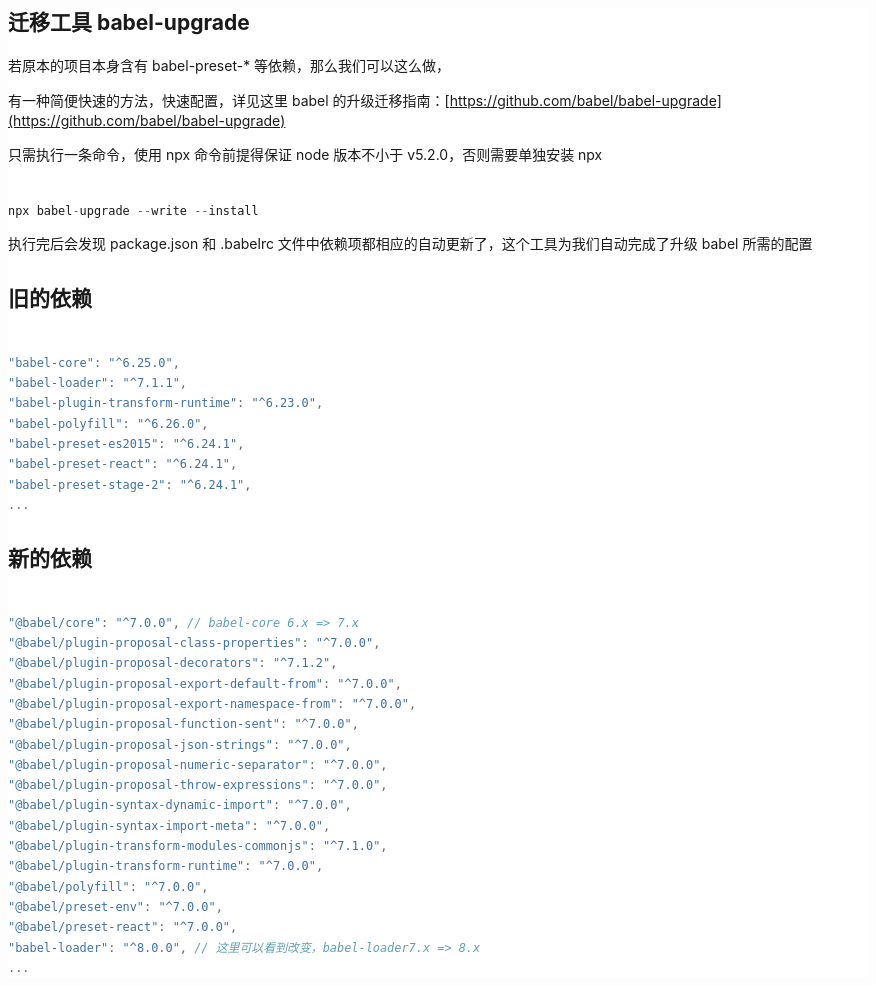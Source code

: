 ## 迁移工具 babel-upgrade
若原本的项目本身含有 babel-preset-* 等依赖，那么我们可以这么做，

有一种简便快速的方法，快速配置，详见这里 babel 的升级迁移指南：[https://github.com/babel/babel-upgrade](https://github.com/babel/babel-upgrade)

只需执行一条命令，使用 npx 命令前提得保证 node 版本不小于 v5.2.0，否则需要单独安装 npx


```js

npx babel-upgrade --write --install

```

执行完后会发现 package.json 和 .babelrc 文件中依赖项都相应的自动更新了，这个工具为我们自动完成了升级 babel 所需的配置

## 旧的依赖

```js

"babel-core": "^6.25.0",
"babel-loader": "^7.1.1",
"babel-plugin-transform-runtime": "^6.23.0",
"babel-polyfill": "^6.26.0",
"babel-preset-es2015": "^6.24.1",
"babel-preset-react": "^6.24.1",
"babel-preset-stage-2": "^6.24.1",
...

```

## 新的依赖

```js

"@babel/core": "^7.0.0", // babel-core 6.x => 7.x
"@babel/plugin-proposal-class-properties": "^7.0.0",
"@babel/plugin-proposal-decorators": "^7.1.2",
"@babel/plugin-proposal-export-default-from": "^7.0.0",
"@babel/plugin-proposal-export-namespace-from": "^7.0.0",
"@babel/plugin-proposal-function-sent": "^7.0.0",
"@babel/plugin-proposal-json-strings": "^7.0.0",
"@babel/plugin-proposal-numeric-separator": "^7.0.0",
"@babel/plugin-proposal-throw-expressions": "^7.0.0",
"@babel/plugin-syntax-dynamic-import": "^7.0.0",
"@babel/plugin-syntax-import-meta": "^7.0.0",
"@babel/plugin-transform-modules-commonjs": "^7.1.0",
"@babel/plugin-transform-runtime": "^7.0.0",
"@babel/polyfill": "^7.0.0",
"@babel/preset-env": "^7.0.0",
"@babel/preset-react": "^7.0.0", 
"babel-loader": "^8.0.0", // 这里可以看到改变，babel-loader7.x => 8.x
...

```
